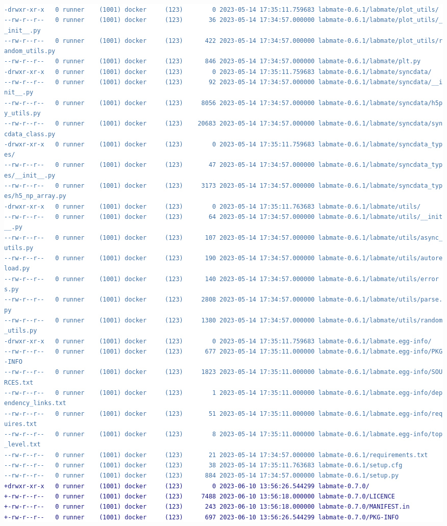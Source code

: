 ```diff
-drwxr-xr-x   0 runner    (1001) docker     (123)        0 2023-05-14 17:35:11.759683 labmate-0.6.1/labmate/plot_utils/
--rw-r--r--   0 runner    (1001) docker     (123)       36 2023-05-14 17:34:57.000000 labmate-0.6.1/labmate/plot_utils/__init__.py
--rw-r--r--   0 runner    (1001) docker     (123)      422 2023-05-14 17:34:57.000000 labmate-0.6.1/labmate/plot_utils/random_utils.py
--rw-r--r--   0 runner    (1001) docker     (123)      846 2023-05-14 17:34:57.000000 labmate-0.6.1/labmate/plt.py
-drwxr-xr-x   0 runner    (1001) docker     (123)        0 2023-05-14 17:35:11.759683 labmate-0.6.1/labmate/syncdata/
--rw-r--r--   0 runner    (1001) docker     (123)       92 2023-05-14 17:34:57.000000 labmate-0.6.1/labmate/syncdata/__init__.py
--rw-r--r--   0 runner    (1001) docker     (123)     8056 2023-05-14 17:34:57.000000 labmate-0.6.1/labmate/syncdata/h5py_utils.py
--rw-r--r--   0 runner    (1001) docker     (123)    20683 2023-05-14 17:34:57.000000 labmate-0.6.1/labmate/syncdata/syncdata_class.py
-drwxr-xr-x   0 runner    (1001) docker     (123)        0 2023-05-14 17:35:11.759683 labmate-0.6.1/labmate/syncdata_types/
--rw-r--r--   0 runner    (1001) docker     (123)       47 2023-05-14 17:34:57.000000 labmate-0.6.1/labmate/syncdata_types/__init__.py
--rw-r--r--   0 runner    (1001) docker     (123)     3173 2023-05-14 17:34:57.000000 labmate-0.6.1/labmate/syncdata_types/h5_np_array.py
-drwxr-xr-x   0 runner    (1001) docker     (123)        0 2023-05-14 17:35:11.763683 labmate-0.6.1/labmate/utils/
--rw-r--r--   0 runner    (1001) docker     (123)       64 2023-05-14 17:34:57.000000 labmate-0.6.1/labmate/utils/__init__.py
--rw-r--r--   0 runner    (1001) docker     (123)      107 2023-05-14 17:34:57.000000 labmate-0.6.1/labmate/utils/async_utils.py
--rw-r--r--   0 runner    (1001) docker     (123)      190 2023-05-14 17:34:57.000000 labmate-0.6.1/labmate/utils/autoreload.py
--rw-r--r--   0 runner    (1001) docker     (123)      140 2023-05-14 17:34:57.000000 labmate-0.6.1/labmate/utils/errors.py
--rw-r--r--   0 runner    (1001) docker     (123)     2808 2023-05-14 17:34:57.000000 labmate-0.6.1/labmate/utils/parse.py
--rw-r--r--   0 runner    (1001) docker     (123)     1380 2023-05-14 17:34:57.000000 labmate-0.6.1/labmate/utils/random_utils.py
-drwxr-xr-x   0 runner    (1001) docker     (123)        0 2023-05-14 17:35:11.759683 labmate-0.6.1/labmate.egg-info/
--rw-r--r--   0 runner    (1001) docker     (123)      677 2023-05-14 17:35:11.000000 labmate-0.6.1/labmate.egg-info/PKG-INFO
--rw-r--r--   0 runner    (1001) docker     (123)     1823 2023-05-14 17:35:11.000000 labmate-0.6.1/labmate.egg-info/SOURCES.txt
--rw-r--r--   0 runner    (1001) docker     (123)        1 2023-05-14 17:35:11.000000 labmate-0.6.1/labmate.egg-info/dependency_links.txt
--rw-r--r--   0 runner    (1001) docker     (123)       51 2023-05-14 17:35:11.000000 labmate-0.6.1/labmate.egg-info/requires.txt
--rw-r--r--   0 runner    (1001) docker     (123)        8 2023-05-14 17:35:11.000000 labmate-0.6.1/labmate.egg-info/top_level.txt
--rw-r--r--   0 runner    (1001) docker     (123)       21 2023-05-14 17:34:57.000000 labmate-0.6.1/requirements.txt
--rw-r--r--   0 runner    (1001) docker     (123)       38 2023-05-14 17:35:11.763683 labmate-0.6.1/setup.cfg
--rw-r--r--   0 runner    (1001) docker     (123)      884 2023-05-14 17:34:57.000000 labmate-0.6.1/setup.py
+drwxr-xr-x   0 runner    (1001) docker     (123)        0 2023-06-10 13:56:26.544299 labmate-0.7.0/
+-rw-r--r--   0 runner    (1001) docker     (123)     7488 2023-06-10 13:56:18.000000 labmate-0.7.0/LICENCE
+-rw-r--r--   0 runner    (1001) docker     (123)      243 2023-06-10 13:56:18.000000 labmate-0.7.0/MANIFEST.in
+-rw-r--r--   0 runner    (1001) docker     (123)      697 2023-06-10 13:56:26.544299 labmate-0.7.0/PKG-INFO
```